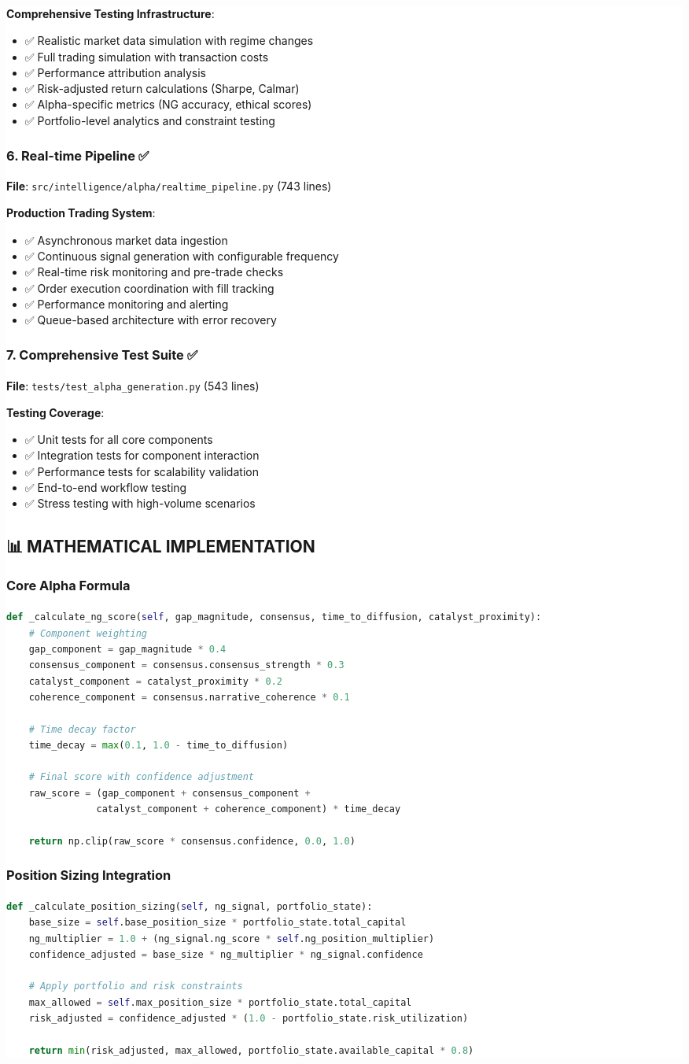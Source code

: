 **Comprehensive Testing Infrastructure**:
- ✅ Realistic market data simulation with regime changes
- ✅ Full trading simulation with transaction costs
- ✅ Performance attribution analysis
- ✅ Risk-adjusted return calculations (Sharpe, Calmar)
- ✅ Alpha-specific metrics (NG accuracy, ethical scores)
- ✅ Portfolio-level analytics and constraint testing

### 6. **Real-time Pipeline** ✅
**File**: `src/intelligence/alpha/realtime_pipeline.py` (743 lines)

**Production Trading System**:
- ✅ Asynchronous market data ingestion
- ✅ Continuous signal generation with configurable frequency
- ✅ Real-time risk monitoring and pre-trade checks
- ✅ Order execution coordination with fill tracking
- ✅ Performance monitoring and alerting
- ✅ Queue-based architecture with error recovery

### 7. **Comprehensive Test Suite** ✅
**File**: `tests/test_alpha_generation.py` (543 lines)

**Testing Coverage**:
- ✅ Unit tests for all core components
- ✅ Integration tests for component interaction
- ✅ Performance tests for scalability validation
- ✅ End-to-end workflow testing
- ✅ Stress testing with high-volume scenarios

## 📊 MATHEMATICAL IMPLEMENTATION

### Core Alpha Formula
```python
def _calculate_ng_score(self, gap_magnitude, consensus, time_to_diffusion, catalyst_proximity):
    # Component weighting
    gap_component = gap_magnitude * 0.4
    consensus_component = consensus.consensus_strength * 0.3
    catalyst_component = catalyst_proximity * 0.2
    coherence_component = consensus.narrative_coherence * 0.1

    # Time decay factor
    time_decay = max(0.1, 1.0 - time_to_diffusion)

    # Final score with confidence adjustment
    raw_score = (gap_component + consensus_component +
                catalyst_component + coherence_component) * time_decay

    return np.clip(raw_score * consensus.confidence, 0.0, 1.0)
```

### Position Sizing Integration
```python
def _calculate_position_sizing(self, ng_signal, portfolio_state):
    base_size = self.base_position_size * portfolio_state.total_capital
    ng_multiplier = 1.0 + (ng_signal.ng_score * self.ng_position_multiplier)
    confidence_adjusted = base_size * ng_multiplier * ng_signal.confidence

    # Apply portfolio and risk constraints
    max_allowed = self.max_position_size * portfolio_state.total_capital
    risk_adjusted = confidence_adjusted * (1.0 - portfolio_state.risk_utilization)

    return min(risk_adjusted, max_allowed, portfolio_state.available_capital * 0.8)
```
